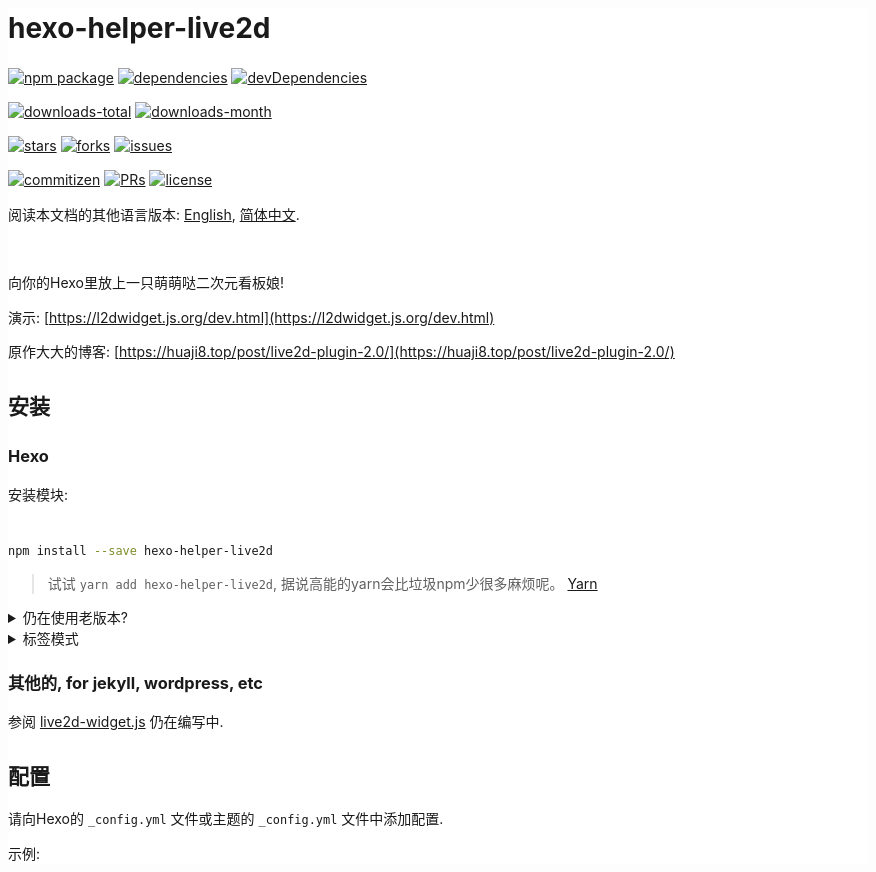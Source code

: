 # hexo-helper-live2d

[![npm package][npm-package]][npm-package-url]
[![dependencies][dependencies]][dependencies-url]
[![devDependencies][devDependencies]][devDependencies-url]

[![downloads-total][downloads-total]][downloads-total-url]
[![downloads-month][downloads-month]][downloads-month-url]

[![stars][stars]][stars-url]
[![forks][forks]][forks-url]
[![issues][issues]][issues-url]

[![commitizen][commitizen]][commitizen-url]
[![PRs][PRs]][PRs-url]
[![license][license]][license-url]

阅读本文档的其他语言版本: [English](README.md), [简体中文](README.zh-CN.md).

<br>

向你的Hexo里放上一只萌萌哒二次元看板娘!

演示: [https://l2dwidget.js.org/dev.html](https://l2dwidget.js.org/dev.html)

原作大大的博客: [https://huaji8.top/post/live2d-plugin-2.0/](https://huaji8.top/post/live2d-plugin-2.0/)

## 安装

### Hexo

安装模块:

```bash

npm install --save hexo-helper-live2d

```

> 试试 `yarn add hexo-helper-live2d`, 据说高能的yarn会比垃圾npm少很多麻烦呢。
[Yarn](https://yarn.bootcss.com/)

<details><summary>仍在使用老版本?</summary></details>

<details><summary>标签模式</summary></details>

### 其他的, for jekyll, wordpress, etc

参阅 [live2d-widget.js](https://github.com/xiazeyu/live2d-widget.js) 仍在编写中.

## 配置

请向Hexo的 `_config.yml` 文件或主题的 `_config.yml` 文件中添加配置.

示例:


[npm-package]: https://badge.fury.io/js/hexo-helper-live2d.svg?label=hexo-helper-live2d
[npm-package-url]: https://www.npmjs.com/package/hexo-helper-live2d
[dependencies]: https://img.shields.io/david/EYHN/hexo-helper-live2d.svg
[dependencies-url]: javascript:void(0);
[devDependencies]:  https://img.shields.io/david/dev/EYHN/hexo-helper-live2d.svg
[devDependencies-url]: javascript:void(0);
[downloads-total]:  https://img.shields.io/npm/dt/hexo-helper-live2d.svg
[downloads-total-url]: https://www.npmjs.com/package/hexo-helper-live2d
[downloads-month]: https://img.shields.io/npm/dm/hexo-helper-live2d.svg
[downloads-month-url]: https://www.npmjs.com/package/hexo-helper-live2d
[stars]: https://img.shields.io/github/stars/EYHN/hexo-helper-live2d.svg
[stars-url]: https://github.com/EYHN/hexo-helper-live2d/stargazers
[forks]: https://img.shields.io/github/forks/EYHN/hexo-helper-live2d.svg
[forks-url]: https://github.com/EYHN/hexo-helper-live2d/network
[issues]: https://img.shields.io/github/issues/EYHN/hexo-helper-live2d.svg
[issues-url]: https://github.com/EYHN/hexo-helper-live2d/issues
[commitizen]: https://img.shields.io/badge/commitizen-friendly-brightgreen.svg
[commitizen-url]: http://commitizen.github.io/cz-cli/
[PRs]: https://img.shields.io/badge/PRs-welcome-brightgreen.svg?style=flat-square
[PRs-url]: http://makeapullrequest.com
[license]: https://img.shields.io/github/license/EYHN/hexo-helper-live2d.svg
[license-url]: https://github.com/EYHN/hexo-helper-live2d/blob/master/LICENSE
[author]: https://img.shields.io/badge/author-cneyhn-green.svg
[author-url]: https://delusion.coding.me/
[author-qq]: https://img.shields.io/badge/QQ-1106996185-blue.svg
[author-qq-url]: tencent://message/?uin=1106996185&Site=Senlon.Net&Menu=yes
[author-email]: https://img.shields.io/badge/Emali%20me-cneyhn@gmail.com-green.svg
[author-email-url]: mailto:cneyhn@gmail.com
[collaborator0]: https://img.shields.io/badge/collaborator-xiazeyu-green.svg
[collaborator0-url]: https://xiazeyu.coding.me/
[collaborator0-qq]: https://img.shields.io/badge/QQ-2320732807-blue.svg
[collaborator0-qq-url]: tencent://message/?uin=2320732807&Site=Senlon.Net&Menu=yes
[collaborator0-email]: https://img.shields.io/badge/Emali%20me-xiazeyu_2011@126.com-green.svg
[collaborator0-email-url]: mailto:xiazeyu_2011@126.com
[current-device]: https://img.shields.io/npm/v/current-device.svg?label=current-device
[current-device-url]: https://github.com/matthewhudson/current-device
[contributors]: https://opencollective.com/hexo-helper-live2d/contributors.svg?width=890&button=true